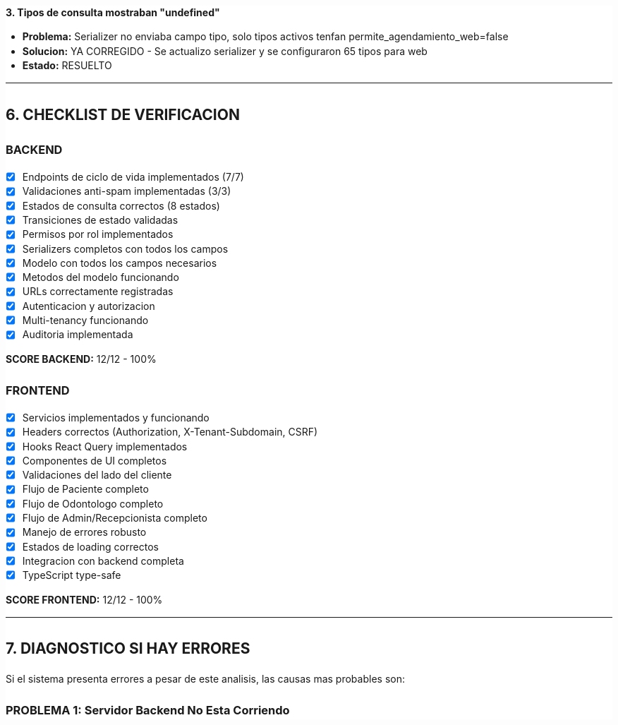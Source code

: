 **3. Tipos de consulta mostraban "undefined"**
- **Problema:** Serializer no enviaba campo tipo, solo tipos activos tenfan permite_agendamiento_web=false
- **Solucion:** YA CORREGIDO - Se actualizo serializer y se configuraron 65 tipos para web
- **Estado:** RESUELTO

---

## 6. CHECKLIST DE VERIFICACION

### BACKEND

- [x] Endpoints de ciclo de vida implementados (7/7)
- [x] Validaciones anti-spam implementadas (3/3)
- [x] Estados de consulta correctos (8 estados)
- [x] Transiciones de estado validadas
- [x] Permisos por rol implementados
- [x] Serializers completos con todos los campos
- [x] Modelo con todos los campos necesarios
- [x] Metodos del modelo funcionando
- [x] URLs correctamente registradas
- [x] Autenticacion y autorizacion
- [x] Multi-tenancy funcionando
- [x] Auditoria implementada

**SCORE BACKEND:** 12/12 - 100%

### FRONTEND

- [x] Servicios implementados y funcionando
- [x] Headers correctos (Authorization, X-Tenant-Subdomain, CSRF)
- [x] Hooks React Query implementados
- [x] Componentes de UI completos
- [x] Validaciones del lado del cliente
- [x] Flujo de Paciente completo
- [x] Flujo de Odontologo completo
- [x] Flujo de Admin/Recepcionista completo
- [x] Manejo de errores robusto
- [x] Estados de loading correctos
- [x] Integracion con backend completa
- [x] TypeScript type-safe

**SCORE FRONTEND:** 12/12 - 100%

---

## 7. DIAGNOSTICO SI HAY ERRORES

Si el sistema presenta errores a pesar de este analisis, las causas mas probables son:

### PROBLEMA 1: Servidor Backend No Esta Corriendo
